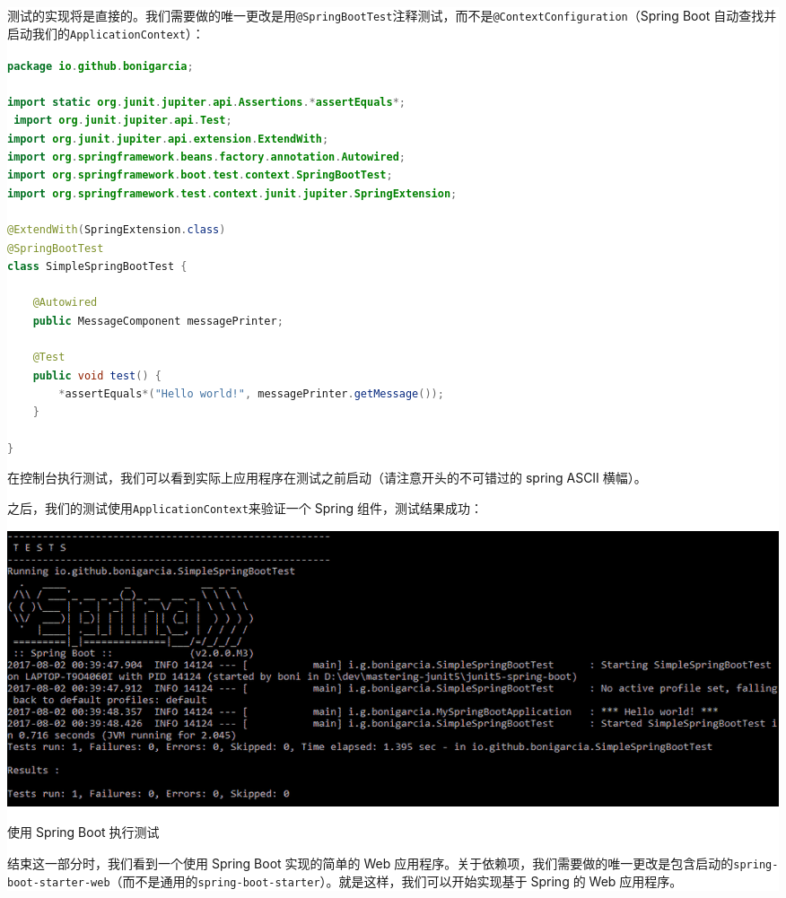 测试的实现将是直接的。我们需要做的唯一更改是用`@SpringBootTest`注释测试，而不是`@ContextConfiguration`（Spring Boot 自动查找并启动我们的`ApplicationContext`）：

```java
package io.github.bonigarcia;

import static org.junit.jupiter.api.Assertions.*assertEquals*;
 import org.junit.jupiter.api.Test;
import org.junit.jupiter.api.extension.ExtendWith;
import org.springframework.beans.factory.annotation.Autowired;
import org.springframework.boot.test.context.SpringBootTest;
import org.springframework.test.context.junit.jupiter.SpringExtension;

@ExtendWith(SpringExtension.class)
@SpringBootTest
class SimpleSpringBootTest {

    @Autowired
    public MessageComponent messagePrinter;

    @Test
    public void test() {
        *assertEquals*("Hello world!", messagePrinter.getMessage());
    }

}
```

在控制台执行测试，我们可以看到实际上应用程序在测试之前启动（请注意开头的不可错过的 spring ASCII 横幅）。

之后，我们的测试使用`ApplicationContext`来验证一个 Spring 组件，测试结果成功：

![](img/00115.gif)

使用 Spring Boot 执行测试

结束这一部分时，我们看到一个使用 Spring Boot 实现的简单的 Web 应用程序。关于依赖项，我们需要做的唯一更改是包含启动的`spring-boot-starter-web`（而不是通用的`spring-boot-starter`）。就是这样，我们可以开始实现基于 Spring 的 Web 应用程序。
